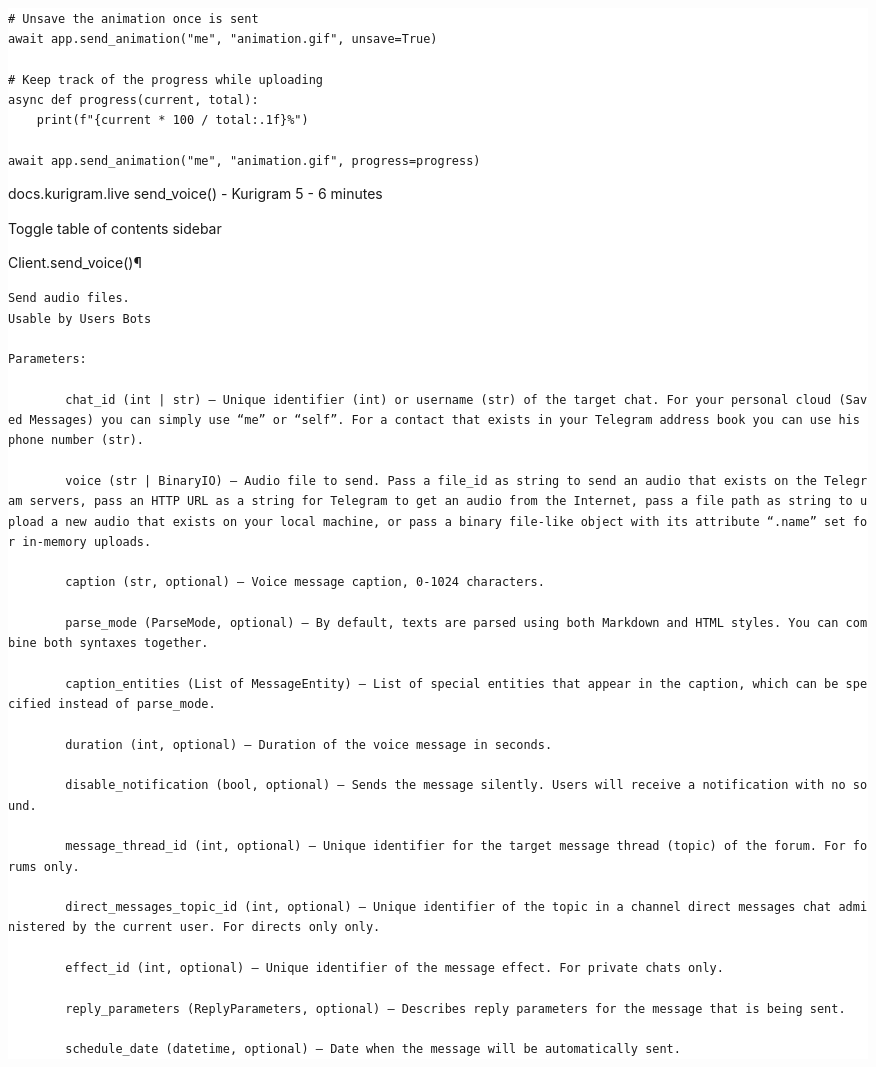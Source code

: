     # Unsave the animation once is sent
    await app.send_animation("me", "animation.gif", unsave=True)

    # Keep track of the progress while uploading
    async def progress(current, total):
        print(f"{current * 100 / total:.1f}%")

    await app.send_animation("me", "animation.gif", progress=progress)


docs.kurigram.live
send_voice() - Kurigram
5 - 6 minutes

Toggle table of contents sidebar

Client.send_voice()¶

    Send audio files.
    Usable by Users Bots

    Parameters:

            chat_id (int | str) – Unique identifier (int) or username (str) of the target chat. For your personal cloud (Saved Messages) you can simply use “me” or “self”. For a contact that exists in your Telegram address book you can use his phone number (str).

            voice (str | BinaryIO) – Audio file to send. Pass a file_id as string to send an audio that exists on the Telegram servers, pass an HTTP URL as a string for Telegram to get an audio from the Internet, pass a file path as string to upload a new audio that exists on your local machine, or pass a binary file-like object with its attribute “.name” set for in-memory uploads.

            caption (str, optional) – Voice message caption, 0-1024 characters.

            parse_mode (ParseMode, optional) – By default, texts are parsed using both Markdown and HTML styles. You can combine both syntaxes together.

            caption_entities (List of MessageEntity) – List of special entities that appear in the caption, which can be specified instead of parse_mode.

            duration (int, optional) – Duration of the voice message in seconds.

            disable_notification (bool, optional) – Sends the message silently. Users will receive a notification with no sound.

            message_thread_id (int, optional) – Unique identifier for the target message thread (topic) of the forum. For forums only.

            direct_messages_topic_id (int, optional) – Unique identifier of the topic in a channel direct messages chat administered by the current user. For directs only only.

            effect_id (int, optional) – Unique identifier of the message effect. For private chats only.

            reply_parameters (ReplyParameters, optional) – Describes reply parameters for the message that is being sent.

            schedule_date (datetime, optional) – Date when the message will be automatically sent.
